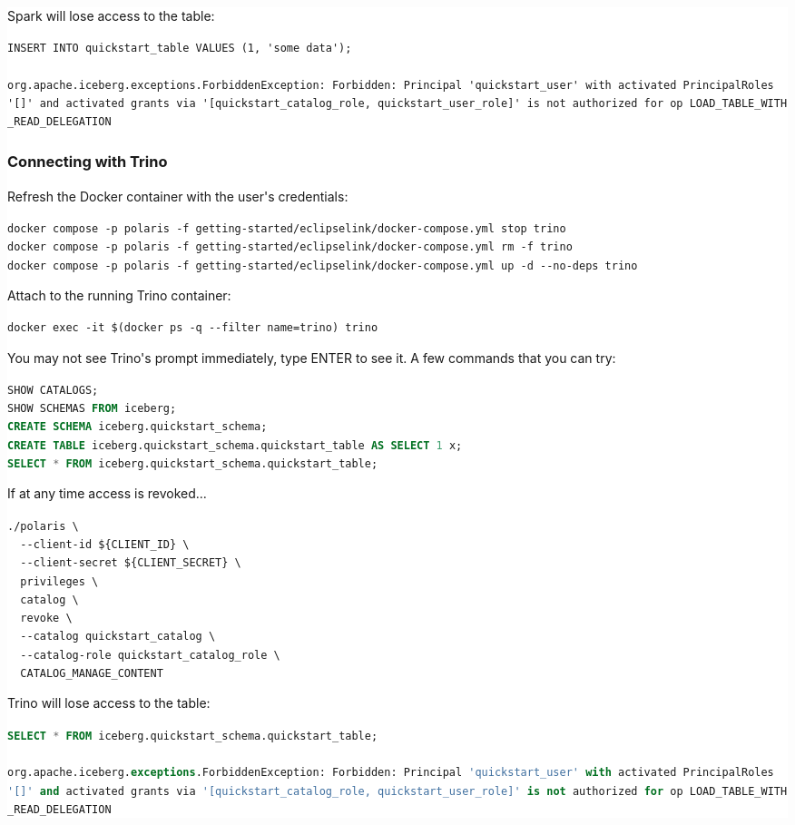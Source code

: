 Spark will lose access to the table:

```
INSERT INTO quickstart_table VALUES (1, 'some data');

org.apache.iceberg.exceptions.ForbiddenException: Forbidden: Principal 'quickstart_user' with activated PrincipalRoles '[]' and activated grants via '[quickstart_catalog_role, quickstart_user_role]' is not authorized for op LOAD_TABLE_WITH_READ_DELEGATION
```

### Connecting with Trino

Refresh the Docker container with the user's credentials:

```shell
docker compose -p polaris -f getting-started/eclipselink/docker-compose.yml stop trino
docker compose -p polaris -f getting-started/eclipselink/docker-compose.yml rm -f trino
docker compose -p polaris -f getting-started/eclipselink/docker-compose.yml up -d --no-deps trino
```

Attach to the running Trino container:

```shell
docker exec -it $(docker ps -q --filter name=trino) trino
```

You may not see Trino's prompt immediately, type ENTER to see it. A few commands that you can try:

```sql
SHOW CATALOGS;
SHOW SCHEMAS FROM iceberg;
CREATE SCHEMA iceberg.quickstart_schema;
CREATE TABLE iceberg.quickstart_schema.quickstart_table AS SELECT 1 x;
SELECT * FROM iceberg.quickstart_schema.quickstart_table;
```

If at any time access is revoked...

```shell
./polaris \
  --client-id ${CLIENT_ID} \
  --client-secret ${CLIENT_SECRET} \
  privileges \
  catalog \
  revoke \
  --catalog quickstart_catalog \
  --catalog-role quickstart_catalog_role \
  CATALOG_MANAGE_CONTENT
```

Trino will lose access to the table:

```sql
SELECT * FROM iceberg.quickstart_schema.quickstart_table;

org.apache.iceberg.exceptions.ForbiddenException: Forbidden: Principal 'quickstart_user' with activated PrincipalRoles '[]' and activated grants via '[quickstart_catalog_role, quickstart_user_role]' is not authorized for op LOAD_TABLE_WITH_READ_DELEGATION
```
